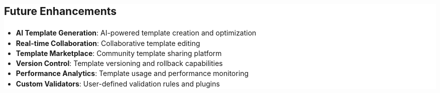 ## Future Enhancements

- **AI Template Generation**: AI-powered template creation and optimization
- **Real-time Collaboration**: Collaborative template editing
- **Template Marketplace**: Community template sharing platform
- **Version Control**: Template versioning and rollback capabilities
- **Performance Analytics**: Template usage and performance monitoring
- **Custom Validators**: User-defined validation rules and plugins
